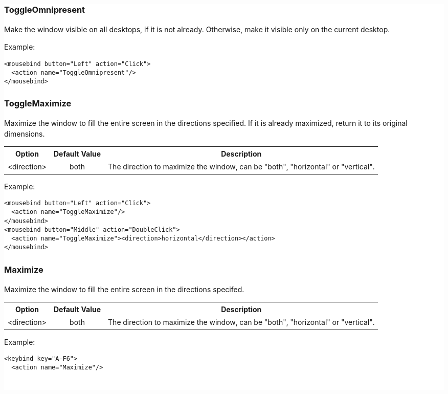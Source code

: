 </pre></code>
<h3> <span class="mw-headline" id="ToggleOmnipresent"> ToggleOmnipresent </span></h3>
<p>Make the window visible on all desktops, if it is not already.  Otherwise, make it visible only on the current desktop.
</p><p>Example:
</p>
<code><pre>
&lt;mousebind button=&quot;Left&quot; action=&quot;Click&quot;&gt;
  &lt;action name=&quot;ToggleOmnipresent&quot;/&gt;
&lt;/mousebind&gt;
</pre></code>
<h3> <span class="mw-headline" id="ToggleMaximize"> ToggleMaximize </span></h3>
<p>Maximize the window to fill the entire screen in the directions specified.  If it is already maximized, return it to its original dimensions.
</p>
<table>
<tr>
<th>Option
</th>
<th>Default Value
</th>
<th>Description
</th></tr>
<tr>
<td>&lt;direction&gt;
</td>
<td style="text-align:center">both
</td>
<td>The direction to maximize the window, can be "both", "horizontal" or "vertical".
</td></tr></table>
<p>Example:
</p>
<code><pre>
&lt;mousebind button=&quot;Left&quot; action=&quot;Click&quot;&gt;
  &lt;action name=&quot;ToggleMaximize&quot;/&gt;
&lt;/mousebind&gt;
&lt;mousebind button=&quot;Middle&quot; action=&quot;DoubleClick&quot;&gt;
  &lt;action name=&quot;ToggleMaximize&quot;&gt;&lt;direction&gt;horizontal&lt;/direction&gt;&lt;/action&gt;
&lt;/mousebind&gt;
</pre></code>
<h3> <span class="mw-headline" id="Maximize"> Maximize </span></h3>
<p>Maximize the window to fill the entire screen in the directions specifed.
</p>
<table>
<tr>
<th>Option
</th>
<th>Default Value
</th>
<th>Description
</th></tr>
<tr>
<td>&lt;direction&gt;
</td>
<td style="text-align:center">both
</td>
<td>The direction to maximize the window, can be "both", "horizontal" or "vertical".
</td></tr></table>
<p>Example:
</p>
<code><pre>
&lt;keybind key=&quot;A-F6&quot;&gt;
  &lt;action name=&quot;Maximize&quot;/&gt;